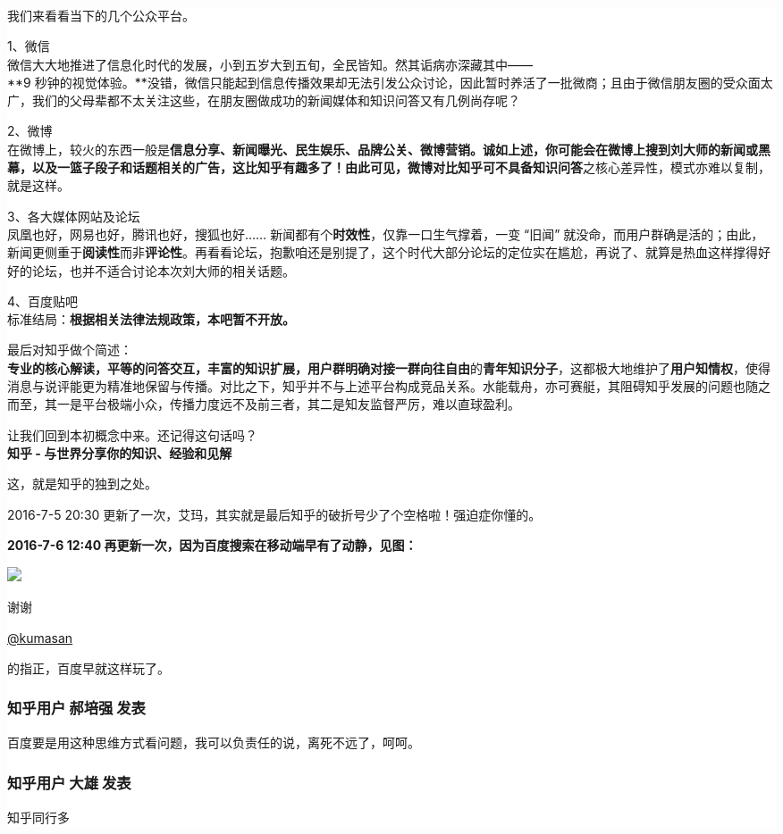   

我们来看看当下的几个公众平台。

  

1、微信  
微信大大地推进了信息化时代的发展，小到五岁大到五旬，全民皆知。然其诟病亦深藏其中——  
**9 秒钟的视觉体验。**没错，微信只能起到信息传播效果却无法引发公众讨论，因此暂时养活了一批微商；且由于微信朋友圈的受众面太广，我们的父母辈都不太关注这些，在朋友圈做成功的新闻媒体和知识问答又有几例尚存呢？

2、微博  
在微博上，较火的东西一般是**信息分享、新闻曝光、民生娱乐、品牌公关、微博营销。**诚如上述，你可能会在微博上搜到刘大师的新闻或黑幕，以及一篮子段子和话题相关的广告，这比知乎有趣多了！由此可见，微博对比知乎可不具备**知识问答**之核心差异性，模式亦难以复制，就是这样。

3、各大媒体网站及论坛  
凤凰也好，网易也好，腾讯也好，搜狐也好…… 新闻都有个**时效性**，仅靠一口生气撑着，一变 “旧闻” 就没命，而用户群确是活的；由此，新闻更侧重于**阅读性**而非**评论性**。再看看论坛，抱歉咱还是别提了，这个时代大部分论坛的定位实在尴尬，再说了、就算是热血这样撑得好好的论坛，也并不适合讨论本次刘大师的相关话题。

4、百度贴吧  
标准结局：**根据相关法律法规政策，本吧暂不开放。**

最后对知乎做个简述：  
**专业的核心解读，平等的问答交互，丰富的知识扩展，**用户群明确对接一群**向往自由**的**青年知识分子**，这都极大地维护了**用户知情权**，使得消息与说评能更为精准地保留与传播。对比之下，知乎并不与上述平台构成竞品关系。水能载舟，亦可赛艇，其阻碍知乎发展的问题也随之而至，其一是平台极端小众，传播力度远不及前三者，其二是知友监督严厉，难以直球盈利。

  
让我们回到本初概念中来。还记得这句话吗？  
**知乎 - 与世界分享你的知识、经验和见解**

这，就是知乎的独到之处。

  

2016-7-5 20:30 更新了一次，艾玛，其实就是最后知乎的破折号少了个空格啦！强迫症你懂的。

**2016-7-6 12:40 再更新一次，因为百度搜索在移动端早有了动静，见图：**

  

![](https://images.weserv.nl/?url=https%3A//pic2.zhimg.com/b36a6d12e7cd78560c12bd6672432481_r.jpg%3Fsource%3D1940ef5c)

  
谢谢

[@kumasan]()

的指正，百度早就这样玩了。
    
    
    
    
### 知乎用户 郝培强 发表
    
百度要是用这种思维方式看问题，我可以负责任的说，离死不远了，呵呵。
    
    
    
    
### 知乎用户 大雄 发表
    
知乎同行多
    
    
    